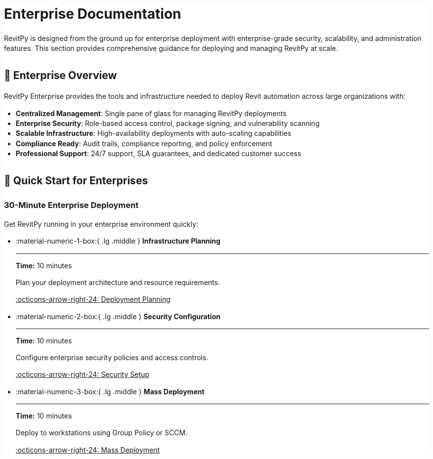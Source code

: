 # Enterprise Documentation

RevitPy is designed from the ground up for enterprise deployment with enterprise-grade security, scalability, and administration features. This section provides comprehensive guidance for deploying and managing RevitPy at scale.

## 🏢 Enterprise Overview

RevitPy Enterprise provides the tools and infrastructure needed to deploy Revit automation across large organizations with:

- **Centralized Management**: Single pane of glass for managing RevitPy deployments
- **Enterprise Security**: Role-based access control, package signing, and vulnerability scanning
- **Scalable Infrastructure**: High-availability deployments with auto-scaling capabilities
- **Compliance Ready**: Audit trails, compliance reporting, and policy enforcement
- **Professional Support**: 24/7 support, SLA guarantees, and dedicated customer success

## 🚀 Quick Start for Enterprises

### 30-Minute Enterprise Deployment

Get RevitPy running in your enterprise environment quickly:

<div class="grid cards" markdown>

-   :material-numeric-1-box:{ .lg .middle } __Infrastructure Planning__

    ---
    
    **Time:** 10 minutes
    
    Plan your deployment architecture and resource requirements.

    [:octicons-arrow-right-24: Deployment Planning](deployment.md#planning)

-   :material-numeric-2-box:{ .lg .middle } __Security Configuration__

    ---
    
    **Time:** 10 minutes
    
    Configure enterprise security policies and access controls.

    [:octicons-arrow-right-24: Security Setup](security.md#quick-setup)

-   :material-numeric-3-box:{ .lg .middle } __Mass Deployment__

    ---
    
    **Time:** 10 minutes
    
    Deploy to workstations using Group Policy or SCCM.

    [:octicons-arrow-right-24: Mass Deployment](deployment.md#group-policy)

</div>
